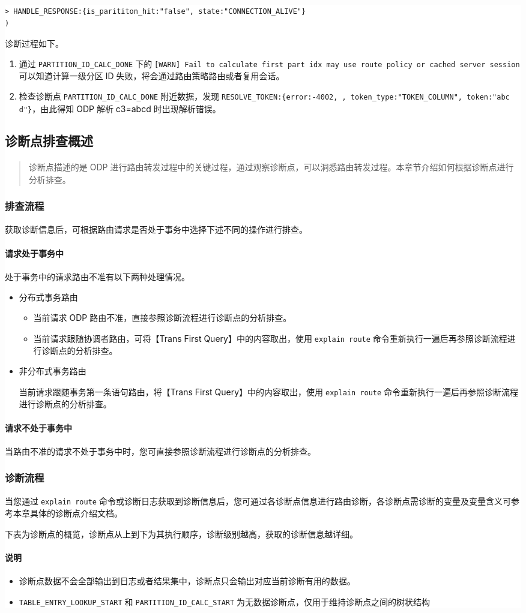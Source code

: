 ```shell
> HANDLE_RESPONSE:{is_parititon_hit:"false", state:"CONNECTION_ALIVE"}
)
```

诊断过程如下。

1. 通过 `PARTITION_ID_CALC_DONE` 下的 `[WARN] Fail to calculate first part idx may use route policy or cached server session` 可以知道计算一级分区 ID 失败，将会通过路由策略路由或者复用会话。

2. 检查诊断点 `PARTITION_ID_CALC_DONE` 附近数据，发现 `RESOLVE_TOKEN:{error:-4002, , token_type:"TOKEN_COLUMN", token:"abcd"}`，由此得知 ODP 解析 c3=abcd 时出现解析错误。


## 诊断点排查概述

> 诊断点描述的是 ODP 进行路由转发过程中的关键过程，通过观察诊断点，可以洞悉路由转发过程。本章节介绍如何根据诊断点进行分析排查。

### 排查流程

获取诊断信息后，可根据路由请求是否处于事务中选择下述不同的操作进行排查。

#### 请求处于事务中

处于事务中的请求路由不准有以下两种处理情况。

* 分布式事务路由
  
  * 当前请求 ODP 路由不准，直接参照诊断流程进行诊断点的分析排查。
  
  * 当前请求跟随协调者路由，可将【Trans First Query】中的内容取出，使用 `explain route` 命令重新执行一遍后再参照诊断流程进行诊断点的分析排查。

* 非分布式事务路由
  
  当前请求跟随事务第一条语句路由，将【Trans First Query】中的内容取出，使用 `explain route` 命令重新执行一遍后再参照诊断流程进行诊断点的分析排查。

#### 请求不处于事务中

当路由不准的请求不处于事务中时，您可直接参照诊断流程进行诊断点的分析排查。

### 诊断流程

当您通过 `explain route` 命令或诊断日志获取到诊断信息后，您可通过各诊断点信息进行路由诊断，各诊断点需诊断的变量及变量含义可参考本章具体的诊断点介绍文档。

下表为诊断点的概览，诊断点从上到下为其执行顺序，诊断级别越高，获取的诊断信息越详细。

<main id="notice" type='explain'>
  <h4>说明</h4>
  <ul>
  <li>
  <p>诊断点数据不会全部输出到日志或者结果集中，诊断点只会输出对应当前诊断有用的数据。</p>
  </li>
  <li>
  <p><code>TABLE_ENTRY_LOOKUP_START</code> 和 <code>PARTITION_ID_CALC_START</code> 为无数据诊断点，仅用于维持诊断点之间的树状结构</p>
  </li>
  </ul>
</main>
